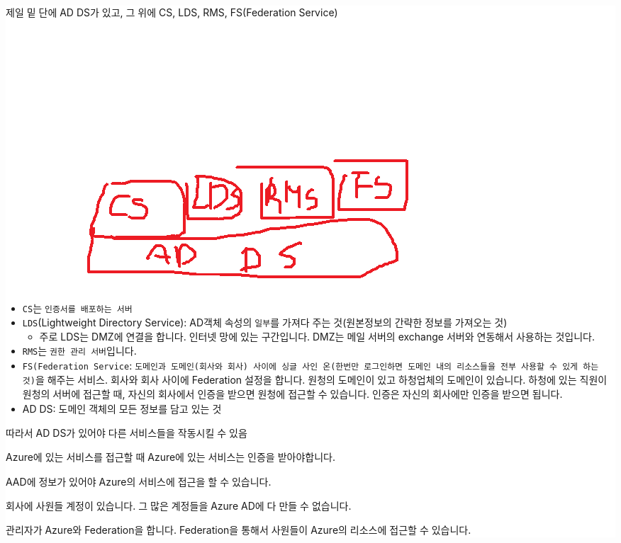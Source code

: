 제일 밑 단에 AD DS가 있고, 그 위에 CS, LDS, RMS, FS(Federation Service)

![](img/5.png)

- `CS`는 `인증서를 배포하는 서버`
- `LDS`(Lightweight Directory Service): AD객체 속성의 `일부`를 가져다 주는 것(원본정보의 간략한 정보를 가져오는 것)
  - 주로 LDS는 DMZ에 연결을 합니다. 인터넷 망에 있는 구간입니다. DMZ는 메일 서버의 exchange 서버와 연동해서 사용하는 것입니다.
- `RMS`는 `권한 관리 서버`입니다.
- `FS(Federation Service`: `도메인과 도메인(회사와 회사) 사이에 싱글 사인 온(한번만 로그인하면 도메인 내의 리소스들을 전부 사용할 수 있게 하는 것)`을 해주는 서비스. 회사와 회사 사이에 Federation 설정을 합니다. 원청의 도메인이 있고 하청업체의 도메인이 있습니다. 하청에 있는 직원이 원청의 서버에 접근할 때, 자신의 회사에서 인증을 받으면 원청에 접근할 수 있습니다. 인증은 자신의 회사에만 인증을 받으면 됩니다.
- AD DS: 도메인 객체의 모든 정보를 담고 있는 것

따라서 AD DS가 있어야 다른 서비스들을 작동시킬 수 있음

Azure에 있는 서비스를 접근할 때 Azure에 있는 서비스는 인증을 받아야합니다.

AAD에 정보가 있어야 Azure의 서비스에 접근을 할 수 있습니다.

회사에 사원들 계정이 있습니다. 그 많은 계정들을 Azure AD에 다 만들 수 없습니다.

관리자가 Azure와 Federation을 합니다. Federation을 통해서 사원들이 Azure의 리소스에 접근할 수 있습니다.
